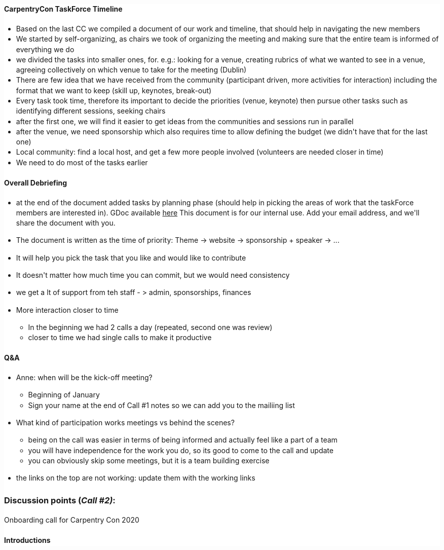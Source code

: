 #### CarpentryCon TaskForce Timeline

- Based on the last CC we compiled a document of our work and timeline, that should help in navigating the new members
- We started by self-organizing, as chairs we took of organizing the meeting and making sure that the entire team is informed of everything we do
- we divided the tasks into smaller ones, for. e.g.: looking for a venue, creating rubrics of what we wanted to see in a venue, agreeing collectively on which venue to take for the meeting (Dublin)
- There are few idea that we have received from the community (participant driven, more activities for interaction) including the format that we want to keep (skill up, keynotes, break-out)
- Every task took time, therefore its important to decide the priorities (venue, keynote) then pursue other tasks such as identifying different sessions, seeking chairs
- after the first one, we will find it easier to get ideas from the communities and sessions run in parallel
- after the venue, we need sponsorship which also requires time to allow defining the budget (we didn't have that for the last one)
- Local community: find a local host, and get a few more people involved (volunteers are needed closer in time)
- We need to do most of the tasks earlier

#### Overall Debriefing

- at the end of the document added tasks by planning phase (should help in picking the areas of work that the taskForce members are interested in). GDoc available [here](https://docs.google.com/document/d/1sm1saUP6gtSkBrhTBE_8LKmK_PMaEmp_UUkx9WOW4oA/edit#heading=h.rgoeqrnkpr3q) This document is for our internal use. Add your email address, and we'll share the document with you.
- The document is written as the time of priority: Theme -> website -> sponsorship + speaker -> ...
- It will help you pick the task that you like and would like to contribute
- It doesn't matter how much time you can commit, but we would need consistency
- we get a lt of support from teh staff - > admin, sponsorships, finances

- More interaction closer to time
  - In the beginning we had 2 calls a day (repeated, second one was review)
  - closer to time we had single calls to make it productive

#### Q&A
- Anne: when will be the kick-off meeting?
  - Beginning of January
  - Sign your name at the end of Call #1 notes so we can add you to the mailiing list

- What kind of participation works meetings vs behind the scenes?
  - being on the call was easier in terms of being informed and actually feel like a part of a team
  - you will have independence for the work you do, so its good to come to the call and update
  - you can obviously skip some meetings, but it is a team building exercise

- the links on the top are not working: update them with the working links

### Discussion points (_Call #2)_:


Onboarding call for Carpentry Con 2020

#### Introductions
